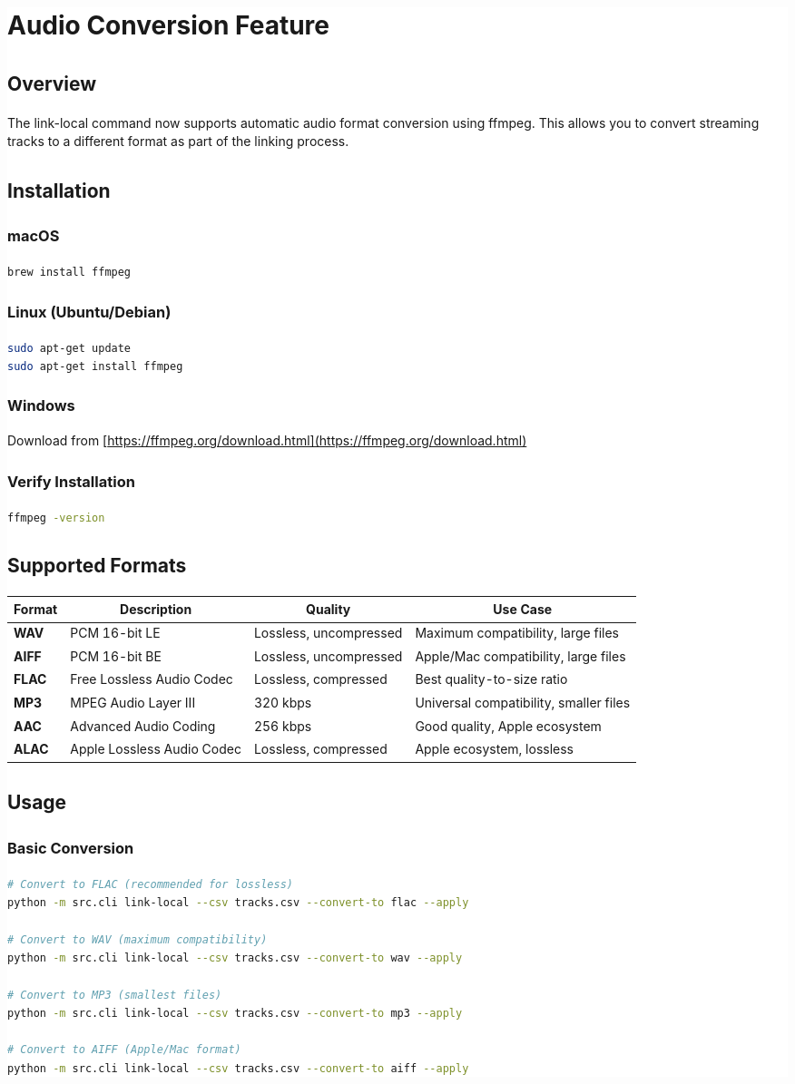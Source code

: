 # Audio Conversion Feature

## Overview

The link-local command now supports automatic audio format conversion using ffmpeg. This allows you to convert streaming tracks to a different format as part of the linking process.

## Installation

### macOS
```bash
brew install ffmpeg
```

### Linux (Ubuntu/Debian)
```bash
sudo apt-get update
sudo apt-get install ffmpeg
```

### Windows
Download from [https://ffmpeg.org/download.html](https://ffmpeg.org/download.html)

### Verify Installation
```bash
ffmpeg -version
```

## Supported Formats

| Format | Description | Quality | Use Case |
|--------|-------------|---------|----------|
| **WAV** | PCM 16-bit LE | Lossless, uncompressed | Maximum compatibility, large files |
| **AIFF** | PCM 16-bit BE | Lossless, uncompressed | Apple/Mac compatibility, large files |
| **FLAC** | Free Lossless Audio Codec | Lossless, compressed | Best quality-to-size ratio |
| **MP3** | MPEG Audio Layer III | 320 kbps | Universal compatibility, smaller files |
| **AAC** | Advanced Audio Coding | 256 kbps | Good quality, Apple ecosystem |
| **ALAC** | Apple Lossless Audio Codec | Lossless, compressed | Apple ecosystem, lossless |

## Usage

### Basic Conversion

```bash
# Convert to FLAC (recommended for lossless)
python -m src.cli link-local --csv tracks.csv --convert-to flac --apply

# Convert to WAV (maximum compatibility)
python -m src.cli link-local --csv tracks.csv --convert-to wav --apply

# Convert to MP3 (smallest files)
python -m src.cli link-local --csv tracks.csv --convert-to mp3 --apply

# Convert to AIFF (Apple/Mac format)
python -m src.cli link-local --csv tracks.csv --convert-to aiff --apply
```
